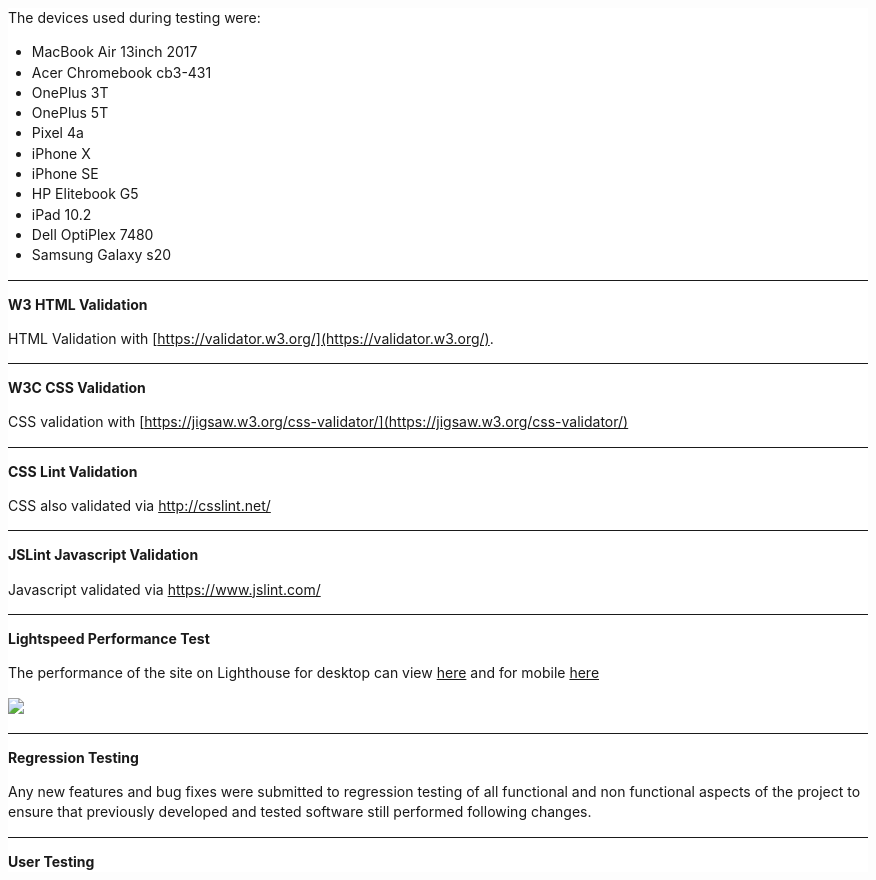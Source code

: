 The devices used during testing were: 
- MacBook Air 13inch 2017
- Acer Chromebook cb3-431
- OnePlus 3T 
- OnePlus 5T
- Pixel 4a
- iPhone X 
- iPhone SE 
- HP Elitebook G5 
- iPad 10.2
- Dell OptiPlex 7480 
- Samsung Galaxy s20


----
**W3 HTML Validation** 

HTML Validation with [https://validator.w3.org/](https://validator.w3.org/).


----
**W3C CSS Validation** 

CSS validation with [https://jigsaw.w3.org/css-validator/](https://jigsaw.w3.org/css-validator/)


----
**CSS Lint Validation**

CSS also validated via http://csslint.net/


----
**JSLint Javascript Validation** 

Javascript validated via https://www.jslint.com/


----
**Lightspeed Performance Test** 

The performance of the site on Lighthouse for desktop can view [here](static/readme_files/testing/lighthouse-performance-test-desktop.pdf) and for mobile [here](static/readme_files/testing/lighthouse-performance-test-mobile.pdf)


![](static/readme_files/testing/lighthouse_desktop.png)


----
**Regression Testing**

Any new features and bug fixes were submitted to regression testing of all functional and non functional aspects of the project to ensure that previously developed and tested software still performed following changes.

----
**User Testing**
